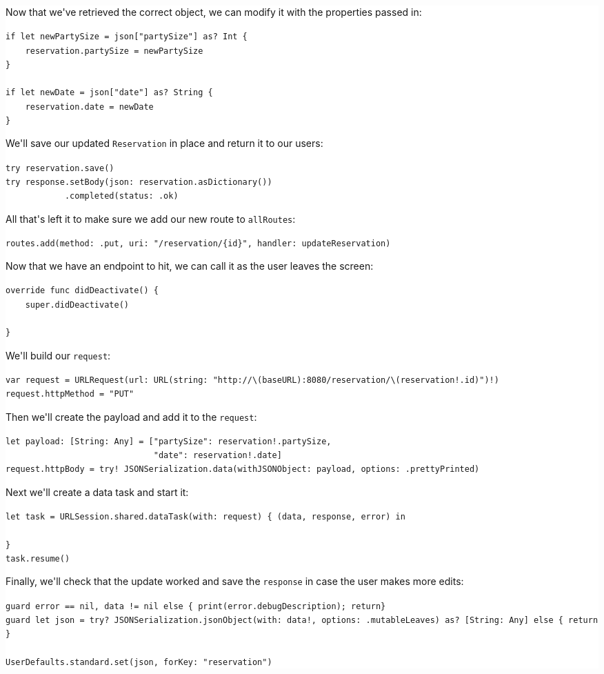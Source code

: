 Now that we've retrieved the correct object, we can modify it with the properties passed in:
```
if let newPartySize = json["partySize"] as? Int {
    reservation.partySize = newPartySize
}

if let newDate = json["date"] as? String {
    reservation.date = newDate
}
```

We'll save our updated `Reservation` in place and return it to our users:
```
try reservation.save()
try response.setBody(json: reservation.asDictionary())
            .completed(status: .ok)
```

All that's left it to make sure we add our new route to `allRoutes`:
```
routes.add(method: .put, uri: "/reservation/{id}", handler: updateReservation)
```  

Now that we have an endpoint to hit, we can call it as the user leaves the screen:
```
override func didDeactivate() {
    super.didDeactivate()

}
```

We'll build our `request`:
```
var request = URLRequest(url: URL(string: "http://\(baseURL):8080/reservation/\(reservation!.id)")!)
request.httpMethod = "PUT"
```

Then we'll create the payload and add it to the `request`:
```
let payload: [String: Any] = ["partySize": reservation!.partySize,
                              "date": reservation!.date]
request.httpBody = try! JSONSerialization.data(withJSONObject: payload, options: .prettyPrinted)
```

Next we'll create a data task and start it:
```
let task = URLSession.shared.dataTask(with: request) { (data, response, error) in

}
task.resume()
```

Finally, we'll check that the update worked and save the `response` in case the user makes more edits:
```
guard error == nil, data != nil else { print(error.debugDescription); return}
guard let json = try? JSONSerialization.jsonObject(with: data!, options: .mutableLeaves) as? [String: Any] else { return }

UserDefaults.standard.set(json, forKey: "reservation")
```
